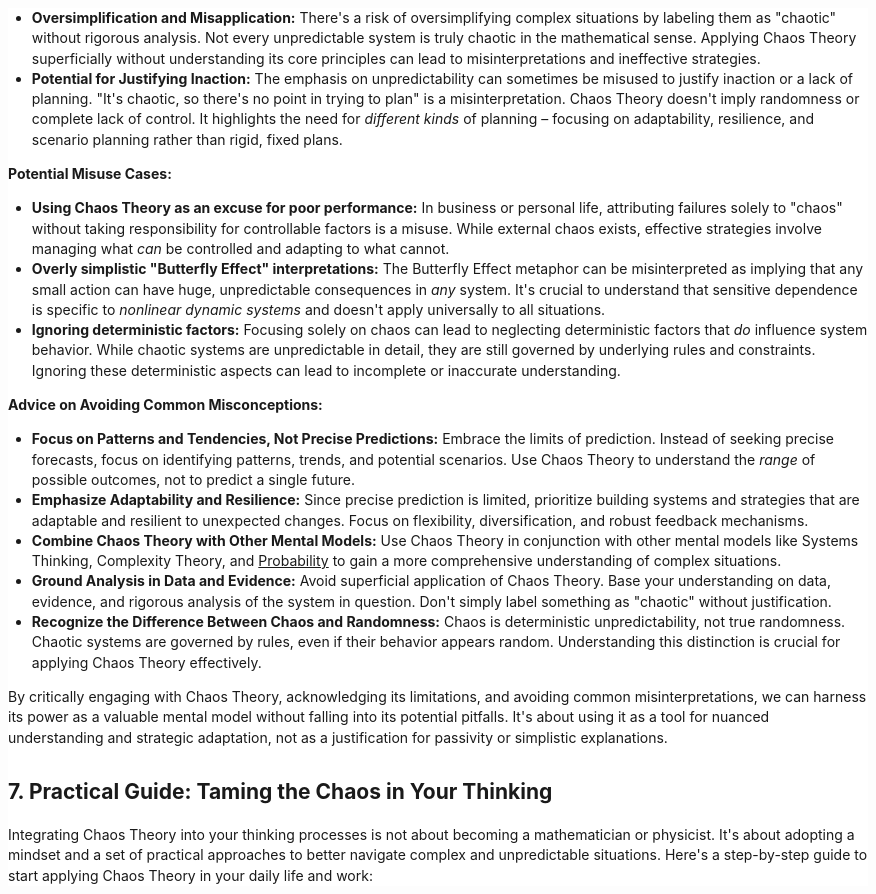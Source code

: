 *   **Oversimplification and Misapplication:**  There's a risk of oversimplifying complex situations by labeling them as "chaotic" without rigorous analysis.  Not every unpredictable system is truly chaotic in the mathematical sense.  Applying Chaos Theory superficially without understanding its core principles can lead to misinterpretations and ineffective strategies.
*   **Potential for Justifying Inaction:**  The emphasis on unpredictability can sometimes be misused to justify inaction or a lack of planning.  "It's chaotic, so there's no point in trying to plan" is a misinterpretation.  Chaos Theory doesn't imply randomness or complete lack of control. It highlights the need for *different kinds* of planning – focusing on adaptability, resilience, and scenario planning rather than rigid, fixed plans.

**Potential Misuse Cases:**

*   **Using Chaos Theory as an excuse for poor performance:**  In business or personal life, attributing failures solely to "chaos" without taking responsibility for controllable factors is a misuse.  While external chaos exists, effective strategies involve managing what *can* be controlled and adapting to what cannot.
*   **Overly simplistic "Butterfly Effect" interpretations:**  The Butterfly Effect metaphor can be misinterpreted as implying that any small action can have huge, unpredictable consequences in *any* system.  It's crucial to understand that sensitive dependence is specific to *nonlinear dynamic systems* and doesn't apply universally to all situations.
*   **Ignoring deterministic factors:**  Focusing solely on chaos can lead to neglecting deterministic factors that *do* influence system behavior.  While chaotic systems are unpredictable in detail, they are still governed by underlying rules and constraints.  Ignoring these deterministic aspects can lead to incomplete or inaccurate understanding.

**Advice on Avoiding Common Misconceptions:**

*   **Focus on Patterns and Tendencies, Not Precise Predictions:**  Embrace the limits of prediction.  Instead of seeking precise forecasts, focus on identifying patterns, trends, and potential scenarios.  Use Chaos Theory to understand the *range* of possible outcomes, not to predict a single future.
*   **Emphasize Adaptability and Resilience:**  Since precise prediction is limited, prioritize building systems and strategies that are adaptable and resilient to unexpected changes. Focus on flexibility, diversification, and robust feedback mechanisms.
*   **Combine Chaos Theory with Other Mental Models:**  Use Chaos Theory in conjunction with other mental models like Systems Thinking, Complexity Theory, and [Probability](/thinking-matters/classic-mental-models/probability) to gain a more comprehensive understanding of complex situations.
*   **Ground Analysis in Data and Evidence:**  Avoid superficial application of Chaos Theory.  Base your understanding on data, evidence, and rigorous analysis of the system in question.  Don't simply label something as "chaotic" without justification.
*   **Recognize the Difference Between Chaos and Randomness:**  Chaos is deterministic unpredictability, not true randomness.  Chaotic systems are governed by rules, even if their behavior appears random.  Understanding this distinction is crucial for applying Chaos Theory effectively.

By critically engaging with Chaos Theory, acknowledging its limitations, and avoiding common misinterpretations, we can harness its power as a valuable mental model without falling into its potential pitfalls.  It's about using it as a tool for nuanced understanding and strategic adaptation, not as a justification for passivity or simplistic explanations.

## 7. Practical Guide: Taming the Chaos in Your Thinking

Integrating Chaos Theory into your thinking processes is not about becoming a mathematician or physicist. It's about adopting a mindset and a set of practical approaches to better navigate complex and unpredictable situations. Here's a step-by-step guide to start applying Chaos Theory in your daily life and work:
